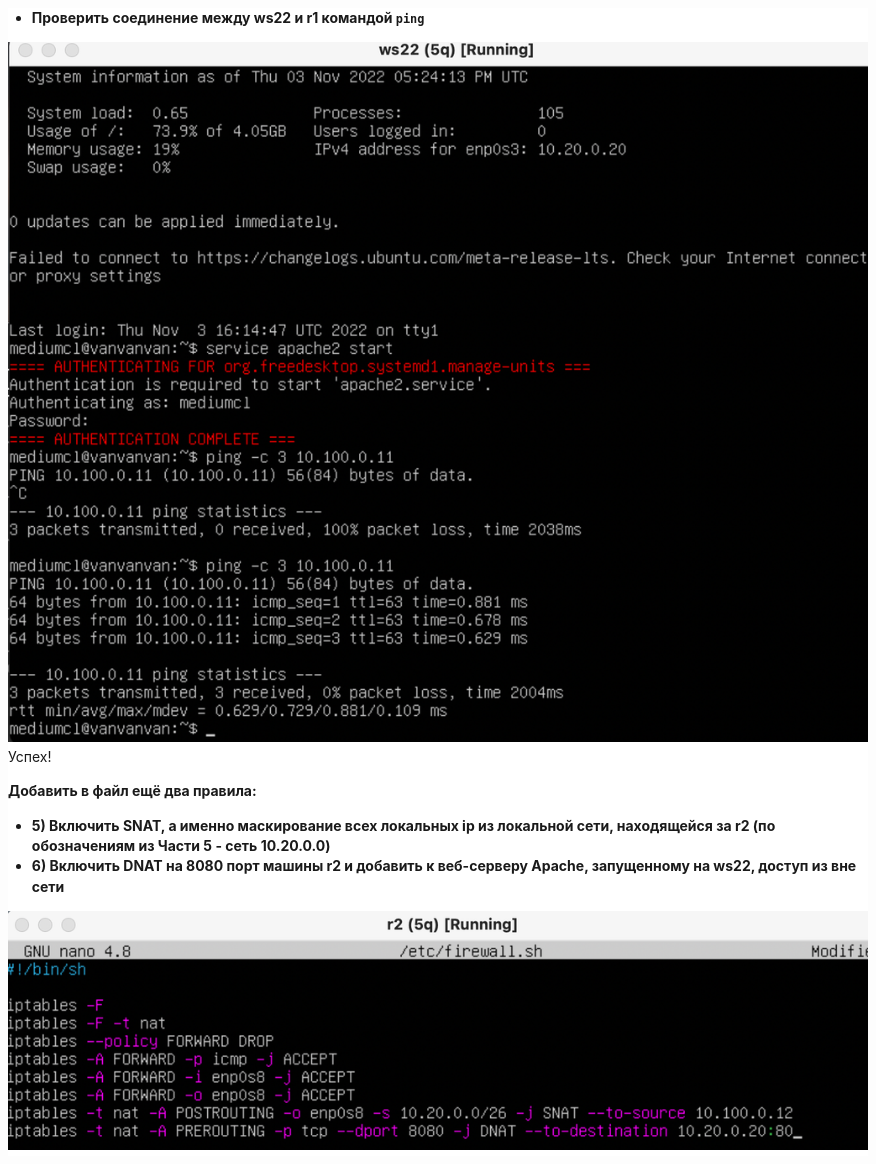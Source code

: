 - **Проверить соединение между ws22 и r1 командой `ping`**

![ping r1ws222](img7/713.png)
Успех!

**Добавить в файл ещё два правила:**
- **5) Включить SNAT, а именно маскирование всех локальных ip из локальной сети, находящейся за r2 (по обозначениям из Части 5 - сеть 10.20.0.0)**
- **6) Включить DNAT на 8080 порт машины r2 и добавить к веб-серверу Apache, запущенному на ws22, доступ из вне сети**

![firewall r2 write3](img7/777.png)
